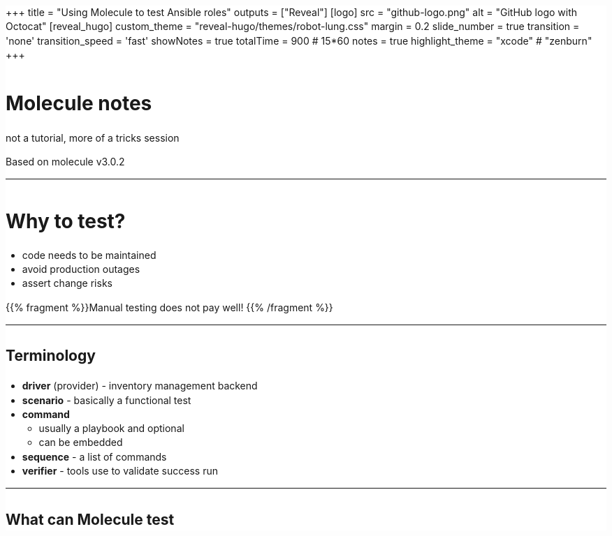 +++
title = "Using Molecule to test Ansible roles"
outputs = ["Reveal"]
[logo]
src = "github-logo.png"
alt = "GitHub logo with Octocat"
[reveal_hugo]
custom_theme = "reveal-hugo/themes/robot-lung.css"
margin = 0.2
slide_number = true
transition = 'none'
transition_speed = 'fast'
showNotes = true
totalTime = 900 # 15*60
notes = true
highlight_theme = "xcode" # "zenburn"
+++

# Molecule notes

not a tutorial, more of a tricks session


Based on molecule v3.0.2

---

# Why to test?

* code needs to be maintained
* avoid production outages
* assert change risks

{{% fragment %}}Manual testing does not pay well!
{{% /fragment %}}

---

## Terminology

* **driver** (provider) - inventory management backend
* **scenario** - basically a functional test
* **command**
    * usually a playbook and optional
    * can be embedded
* **sequence** - a list of commands
* **verifier** - tools use to validate success run

---

## What can Molecule test

